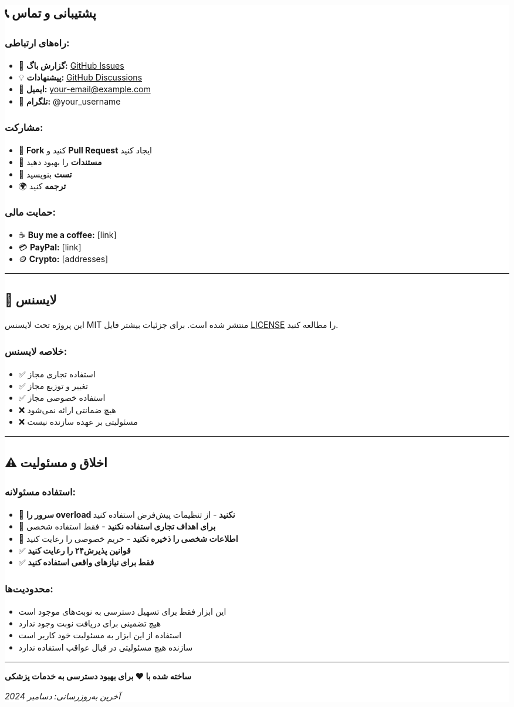 
## 📞 پشتیبانی و تماس

### راه‌های ارتباطی:
- 🐛 **گزارش باگ:** [GitHub Issues](https://github.com/your-username/P24_SlotHunter/issues)
- 💡 **پیشنهادات:** [GitHub Discussions](https://github.com/your-username/P24_SlotHunter/discussions)
- 📧 **ایمیل:** your-email@example.com
- 💬 **تلگرام:** @your_username

### مشارکت:
- 🤝 **Fork** کنید و **Pull Request** ایجاد کنید
- 📝 **مستندات** را بهبود دهید
- 🧪 **تست** بنویسید
- 🌍 **ترجمه** کنید

### حمایت مالی:
- ☕ **Buy me a coffee:** [link]
- 💳 **PayPal:** [link]
- 🪙 **Crypto:** [addresses]

---

## 📄 لایسنس

این پروژه تحت لایسنس MIT منتشر شده است. برای جزئیات بیشتر فایل [LICENSE](LICENSE) را مطالعه کنید.

### خلاصه لایسنس:
- ✅ استفاده تجاری مجاز
- ✅ تغییر و توزیع مجاز
- ✅ استفاده خصوصی مجاز
- ❌ هیچ ضمانتی ارائه نمی‌شود
- ❌ مسئولیتی بر عهده سازنده نیست

---

## ⚠️ اخلاق و مسئولیت

### استفاده مسئولانه:
- 🚫 **سرور را overload نکنید** - از تنظیمات پیش‌فرض استفاده کنید
- 🚫 **برای اهداف تجاری استفاده نکنید** - فقط استفاده شخصی
- 🚫 **اطلاعات شخصی را ذخیره نکنید** - حریم خصوصی را رعایت کنید
- ✅ **قوانین پذیرش۲۴ را رعایت کنید**
- ✅ **فقط برای نیازهای واقعی استفاده کنید**

### محدودیت‌ها:
- این ابزار فقط برای تسهیل دسترسی به نوبت‌های موجود است
- هیچ تضمینی برای دریافت نوبت وجود ندارد
- استفاده از این ابزار به مسئولیت خود کاربر است
- سازنده هیچ مسئولیتی در قبال عواقب استفاده ندارد

---

**ساخته شده با ❤️ برای بهبود دسترسی به خدمات پزشکی**

*آخرین به‌روزرسانی: دسامبر 2024*